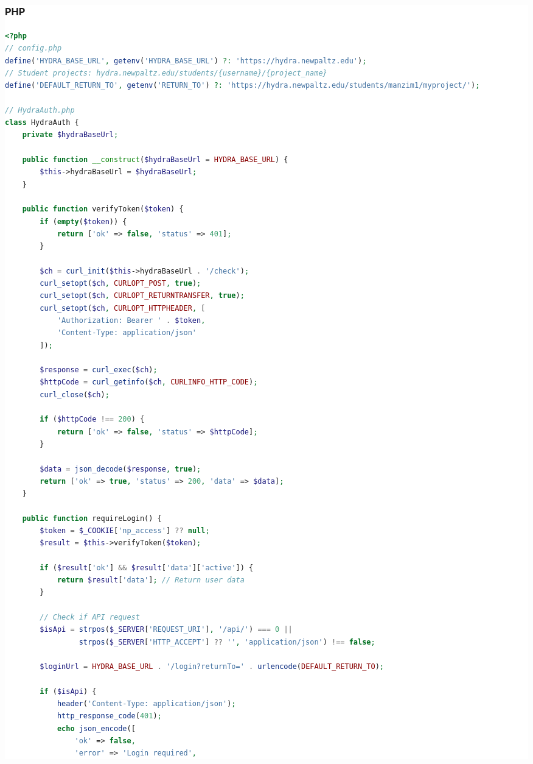 ### PHP

```php
<?php
// config.php
define('HYDRA_BASE_URL', getenv('HYDRA_BASE_URL') ?: 'https://hydra.newpaltz.edu');
// Student projects: hydra.newpaltz.edu/students/{username}/{project_name}
define('DEFAULT_RETURN_TO', getenv('RETURN_TO') ?: 'https://hydra.newpaltz.edu/students/manzim1/myproject/');

// HydraAuth.php
class HydraAuth {
    private $hydraBaseUrl;
    
    public function __construct($hydraBaseUrl = HYDRA_BASE_URL) {
        $this->hydraBaseUrl = $hydraBaseUrl;
    }
    
    public function verifyToken($token) {
        if (empty($token)) {
            return ['ok' => false, 'status' => 401];
        }
        
        $ch = curl_init($this->hydraBaseUrl . '/check');
        curl_setopt($ch, CURLOPT_POST, true);
        curl_setopt($ch, CURLOPT_RETURNTRANSFER, true);
        curl_setopt($ch, CURLOPT_HTTPHEADER, [
            'Authorization: Bearer ' . $token,
            'Content-Type: application/json'
        ]);
        
        $response = curl_exec($ch);
        $httpCode = curl_getinfo($ch, CURLINFO_HTTP_CODE);
        curl_close($ch);
        
        if ($httpCode !== 200) {
            return ['ok' => false, 'status' => $httpCode];
        }
        
        $data = json_decode($response, true);
        return ['ok' => true, 'status' => 200, 'data' => $data];
    }
    
    public function requireLogin() {
        $token = $_COOKIE['np_access'] ?? null;
        $result = $this->verifyToken($token);
        
        if ($result['ok'] && $result['data']['active']) {
            return $result['data']; // Return user data
        }
        
        // Check if API request
        $isApi = strpos($_SERVER['REQUEST_URI'], '/api/') === 0 ||
                 strpos($_SERVER['HTTP_ACCEPT'] ?? '', 'application/json') !== false;
        
        $loginUrl = HYDRA_BASE_URL . '/login?returnTo=' . urlencode(DEFAULT_RETURN_TO);
        
        if ($isApi) {
            header('Content-Type: application/json');
            http_response_code(401);
            echo json_encode([
                'ok' => false,
                'error' => 'Login required',
```